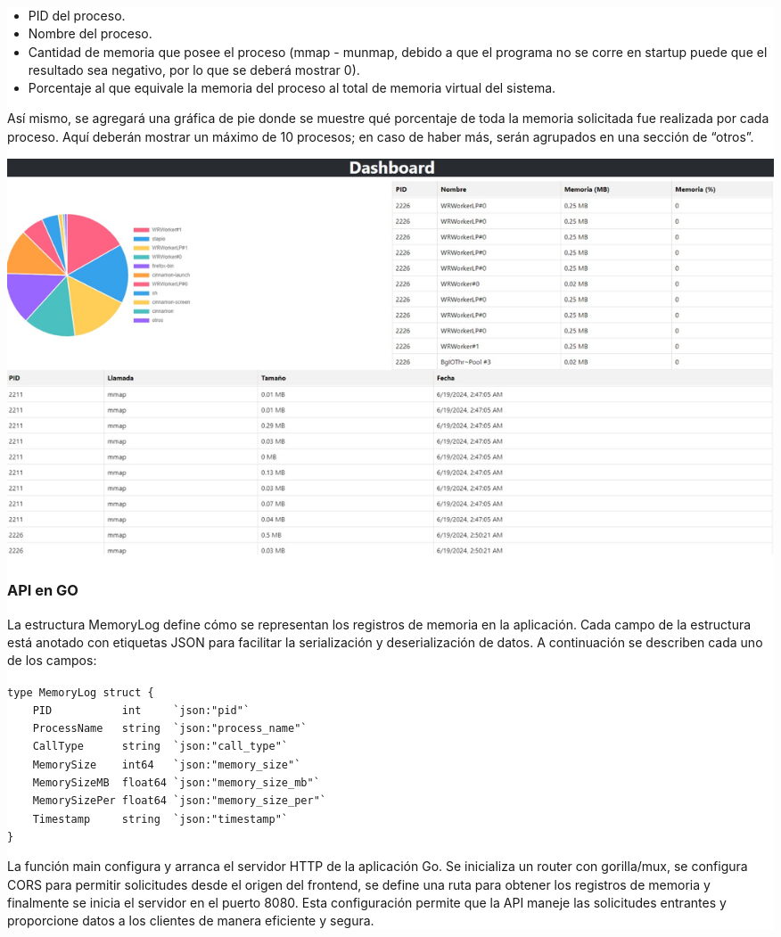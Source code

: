 - PID del proceso.
- Nombre del proceso.
- Cantidad de memoria que posee el proceso (mmap - munmap, debido a que el programa no se corre en startup puede que el resultado sea negativo, por lo que se deberá mostrar 0).
- Porcentaje al que equivale la memoria del proceso al total de memoria virtual del sistema.

Así mismo, se agregará una gráfica de pie donde se muestre qué porcentaje de toda la memoria solicitada fue realizada por cada proceso. Aquí deberán mostrar un máximo de 10 procesos; en caso de haber más, serán agrupados en una sección de “otros”.

![Dashboard](image.png)

### API en GO

La estructura MemoryLog define cómo se representan los registros de memoria en la aplicación. Cada campo de la estructura está anotado con etiquetas JSON para facilitar la serialización y deserialización de datos. A continuación se describen cada uno de los campos:

``` golang
type MemoryLog struct {
	PID           int     `json:"pid"`
	ProcessName   string  `json:"process_name"`
	CallType      string  `json:"call_type"`
	MemorySize    int64   `json:"memory_size"`
	MemorySizeMB  float64 `json:"memory_size_mb"`
	MemorySizePer float64 `json:"memory_size_per"`
	Timestamp     string  `json:"timestamp"`
}
```
La función main configura y arranca el servidor HTTP de la aplicación Go. Se inicializa un router con gorilla/mux, se configura CORS para permitir solicitudes desde el origen del frontend, se define una ruta para obtener los registros de memoria y finalmente se inicia el servidor en el puerto 8080. Esta configuración permite que la API maneje las solicitudes entrantes y proporcione datos a los clientes de manera eficiente y segura.
